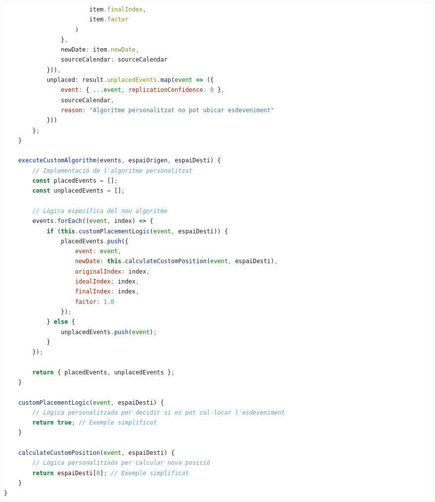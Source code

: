 ```javascript
                        item.finalIndex,
                        item.factor
                    )
                },
                newDate: item.newDate,
                sourceCalendar: sourceCalendar
            })),
            unplaced: result.unplacedEvents.map(event => ({
                event: { ...event, replicationConfidence: 0 },
                sourceCalendar,
                reason: "Algoritme personalitzat no pot ubicar esdeveniment"
            }))
        };
    }
    
    executeCustomAlgorithm(events, espaiOrigen, espaiDesti) {
        // Implementació de l'algoritme personalitzat
        const placedEvents = [];
        const unplacedEvents = [];
        
        // Lògica específica del nou algoritme
        events.forEach((event, index) => {
            if (this.customPlacementLogic(event, espaiDesti)) {
                placedEvents.push({
                    event: event,
                    newDate: this.calculateCustomPosition(event, espaiDesti),
                    originalIndex: index,
                    idealIndex: index,
                    finalIndex: index,
                    factor: 1.0
                });
            } else {
                unplacedEvents.push(event);
            }
        });
        
        return { placedEvents, unplacedEvents };
    }
    
    customPlacementLogic(event, espaiDesti) {
        // Lògica personalitzada per decidir si es pot col·locar l'esdeveniment
        return true; // Exemple simplificat
    }
    
    calculateCustomPosition(event, espaiDesti) {
        // Lògica personalitzada per calcular nova posició
        return espaiDesti[0]; // Exemple simplificat
    }
}
```
